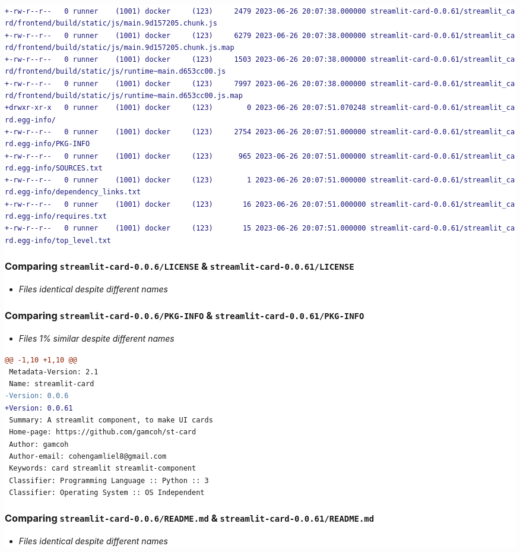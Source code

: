 ```diff
+-rw-r--r--   0 runner    (1001) docker     (123)     2479 2023-06-26 20:07:38.000000 streamlit-card-0.0.61/streamlit_card/frontend/build/static/js/main.9d157205.chunk.js
+-rw-r--r--   0 runner    (1001) docker     (123)     6279 2023-06-26 20:07:38.000000 streamlit-card-0.0.61/streamlit_card/frontend/build/static/js/main.9d157205.chunk.js.map
+-rw-r--r--   0 runner    (1001) docker     (123)     1503 2023-06-26 20:07:38.000000 streamlit-card-0.0.61/streamlit_card/frontend/build/static/js/runtime~main.d653cc00.js
+-rw-r--r--   0 runner    (1001) docker     (123)     7997 2023-06-26 20:07:38.000000 streamlit-card-0.0.61/streamlit_card/frontend/build/static/js/runtime~main.d653cc00.js.map
+drwxr-xr-x   0 runner    (1001) docker     (123)        0 2023-06-26 20:07:51.070248 streamlit-card-0.0.61/streamlit_card.egg-info/
+-rw-r--r--   0 runner    (1001) docker     (123)     2754 2023-06-26 20:07:51.000000 streamlit-card-0.0.61/streamlit_card.egg-info/PKG-INFO
+-rw-r--r--   0 runner    (1001) docker     (123)      965 2023-06-26 20:07:51.000000 streamlit-card-0.0.61/streamlit_card.egg-info/SOURCES.txt
+-rw-r--r--   0 runner    (1001) docker     (123)        1 2023-06-26 20:07:51.000000 streamlit-card-0.0.61/streamlit_card.egg-info/dependency_links.txt
+-rw-r--r--   0 runner    (1001) docker     (123)       16 2023-06-26 20:07:51.000000 streamlit-card-0.0.61/streamlit_card.egg-info/requires.txt
+-rw-r--r--   0 runner    (1001) docker     (123)       15 2023-06-26 20:07:51.000000 streamlit-card-0.0.61/streamlit_card.egg-info/top_level.txt
```

### Comparing `streamlit-card-0.0.6/LICENSE` & `streamlit-card-0.0.61/LICENSE`

 * *Files identical despite different names*

### Comparing `streamlit-card-0.0.6/PKG-INFO` & `streamlit-card-0.0.61/PKG-INFO`

 * *Files 1% similar despite different names*

```diff
@@ -1,10 +1,10 @@
 Metadata-Version: 2.1
 Name: streamlit-card
-Version: 0.0.6
+Version: 0.0.61
 Summary: A streamlit component, to make UI cards
 Home-page: https://github.com/gamcoh/st-card
 Author: gamcoh
 Author-email: cohengamliel8@gmail.com
 Keywords: card streamlit streamlit-component
 Classifier: Programming Language :: Python :: 3
 Classifier: Operating System :: OS Independent
```

### Comparing `streamlit-card-0.0.6/README.md` & `streamlit-card-0.0.61/README.md`

 * *Files identical despite different names*
